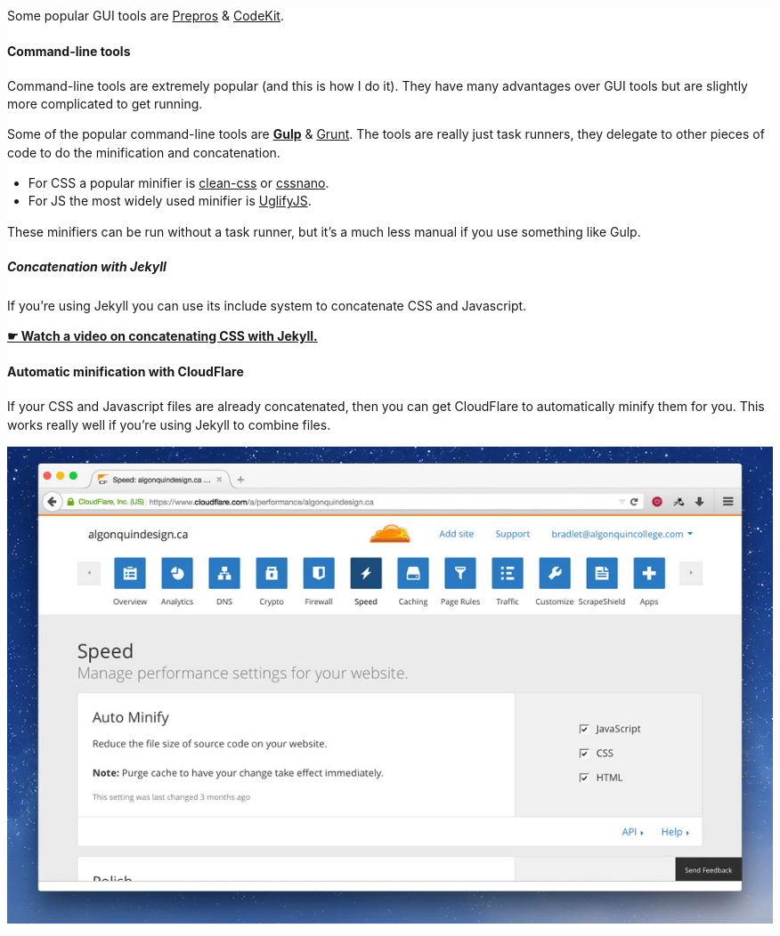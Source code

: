 Some popular GUI tools are [Prepros](https://prepros.io/) & [CodeKit](http://incident57.com/codekit/).

#### Command-line tools

Command-line tools are extremely popular (and this is how I do it). They have many advantages over GUI tools but are slightly more complicated to get running.

Some of the popular command-line tools are **[Gulp](http://gulpjs.com/)** & [Grunt](http://gruntjs.com/). The tools are really just task runners, they delegate to other pieces of code to do the minification and concatenation.

- For CSS a popular minifier is [clean-css](https://www.npmjs.com/package/clean-css) or [cssnano](http://cssnano.co/).
- For JS the most widely used minifier is [UglifyJS](http://lisperator.net/uglifyjs/).

These minifiers can be run without a task runner, but it’s a much less manual if you use something like Gulp.

##### Concatenation with Jekyll

If you’re using Jekyll you can use its include system to concatenate CSS and Javascript.

**[☛ Watch a video on concatenating CSS with Jekyll.](https://www.youtube.com/watch?v=H4Fc2xL79nU&list=PLWjCJDeWfDdfVEcLGAfdJn_HXyM4Y7_k-&index=28)**

#### Automatic minification with CloudFlare

If your CSS and Javascript files are already concatenated, then you can get CloudFlare to automatically minify them for you. This works really well if you’re using Jekyll to combine files.

![](cloudflare-minify.jpg)
